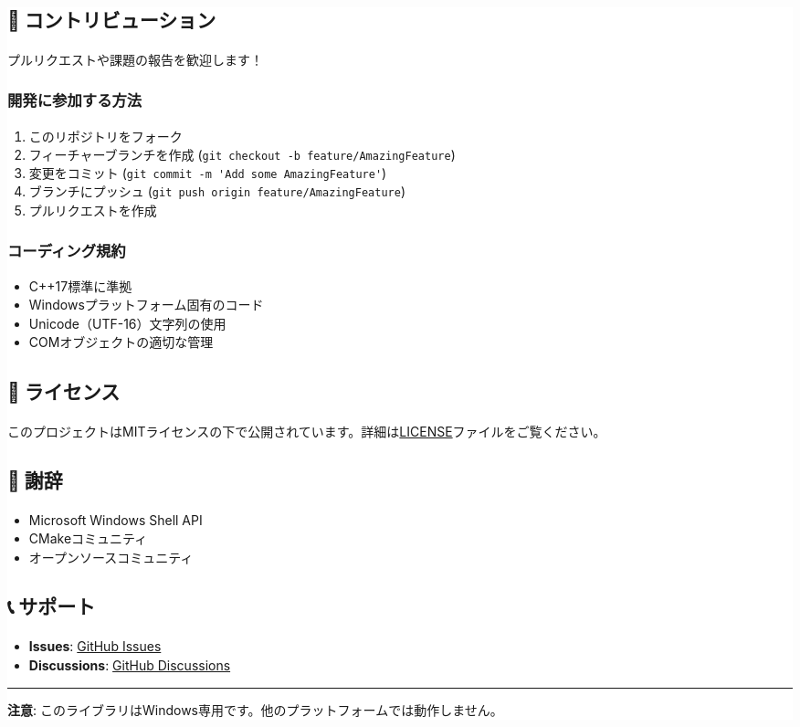 ## 🤝 コントリビューション

プルリクエストや課題の報告を歓迎します！

### 開発に参加する方法

1. このリポジトリをフォーク
2. フィーチャーブランチを作成 (`git checkout -b feature/AmazingFeature`)
3. 変更をコミット (`git commit -m 'Add some AmazingFeature'`)
4. ブランチにプッシュ (`git push origin feature/AmazingFeature`)
5. プルリクエストを作成

### コーディング規約

- C++17標準に準拠
- Windowsプラットフォーム固有のコード
- Unicode（UTF-16）文字列の使用
- COMオブジェクトの適切な管理

## 📄 ライセンス

このプロジェクトはMITライセンスの下で公開されています。詳細は[LICENSE](LICENSE)ファイルをご覧ください。

## 🙏 謝辞

- Microsoft Windows Shell API
- CMakeコミュニティ
- オープンソースコミュニティ

## 📞 サポート

- **Issues**: [GitHub Issues](https://github.com/roundshape/winshellpreviewWIN32/issues)
- **Discussions**: [GitHub Discussions](https://github.com/roundshape/winshellpreviewWIN32/discussions)

---

**注意**: このライブラリはWindows専用です。他のプラットフォームでは動作しません。